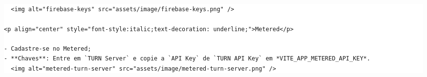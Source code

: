       <img alt="firebase-keys" src="assets/image/firebase-keys.png" />

    <p align="center" style="font-style:italic;text-decoration: underline;">Metered</p>

    - Cadastre-se no Metered;
    - **Chaves**: Entre em `TURN Server` e copie a `API Key` de `TURN API Key` em *VITE_APP_METERED_API_KEY*.
      <img alt="metered-turn-server" src="assets/image/metered-turn-server.png" />
